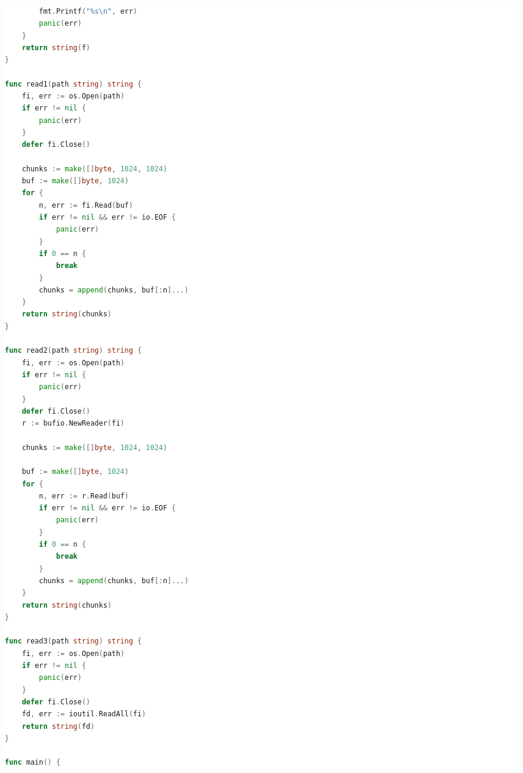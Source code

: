 ```go
        fmt.Printf("%s\n", err)
        panic(err)
    }
    return string(f)
}
 
func read1(path string) string {
    fi, err := os.Open(path)
    if err != nil {
        panic(err)
    }
    defer fi.Close()
 
    chunks := make([]byte, 1024, 1024)
    buf := make([]byte, 1024)
    for {
        n, err := fi.Read(buf)
        if err != nil && err != io.EOF {
            panic(err)
        }
        if 0 == n {
            break
        }
        chunks = append(chunks, buf[:n]...)
    }
    return string(chunks)
}
 
func read2(path string) string {
    fi, err := os.Open(path)
    if err != nil {
        panic(err)
    }
    defer fi.Close()
    r := bufio.NewReader(fi)
 
    chunks := make([]byte, 1024, 1024)
 
    buf := make([]byte, 1024)
    for {
        n, err := r.Read(buf)
        if err != nil && err != io.EOF {
            panic(err)
        }
        if 0 == n {
            break
        }
        chunks = append(chunks, buf[:n]...)
    }
    return string(chunks)
}
 
func read3(path string) string {
    fi, err := os.Open(path)
    if err != nil {
        panic(err)
    }
    defer fi.Close()
    fd, err := ioutil.ReadAll(fi)
    return string(fd)
}
 
func main() {
```
